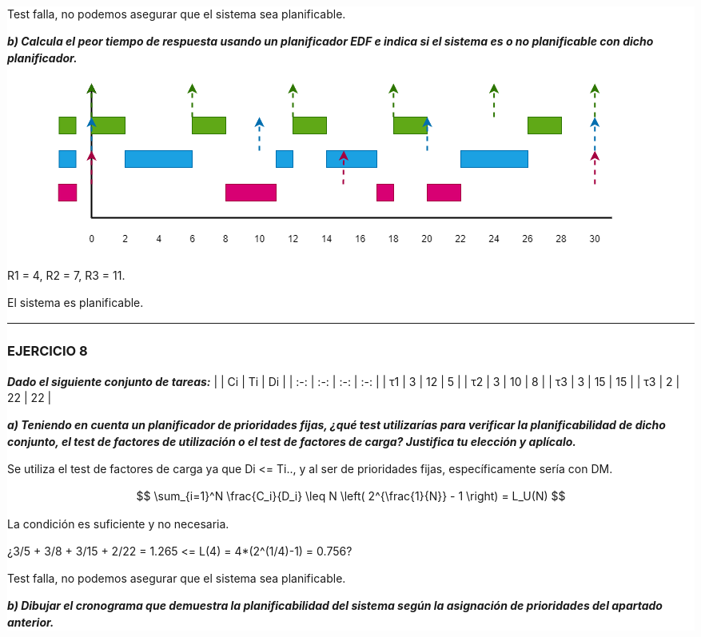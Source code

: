 Test falla, no podemos asegurar que el sistema sea planificable.

***b\) Calcula el peor tiempo de respuesta usando un planificador EDF e indica si el sistema es o no planificable con dicho planificador.***

![](ejer7b.png "ejer7b")

R1 = 4, R2 = 7, R3 = 11.

El sistema es planificable.

---

### **EJERCICIO 8**

***Dado el siguiente conjunto de tareas:***
| | Ci | Ti | Di |
| :-: | :-: | :-: | :-: |
| τ1 | 3 | 12 | 5 |
| τ2 | 3 | 10 | 8 |
| τ3 | 3 | 15 | 15 |
| τ3 | 2 | 22 | 22 |

***a\) Teniendo en cuenta un planificador de prioridades fijas, ¿qué test utilizarías para verificar la planificabilidad de dicho conjunto, el test de factores de utilización o el test de factores de carga? Justifica tu elección y aplícalo.***

Se utiliza el test de factores de carga ya que Di <= Ti.., y al ser de prioridades fijas, específicamente sería con DM.

$$ \sum_{i=1}^N \frac{C_i}{D_i} \leq N \left( 2^{\frac{1}{N}} - 1 \right) = L_U(N) $$

La condición es suficiente y no necesaria.

¿3/5 + 3/8 + 3/15 + 2/22 = 1.265 <= L(4) =  4*(2^(1/4)-1) = 0.756?

Test falla, no podemos asegurar que el sistema sea planificable.

***b\) Dibujar el cronograma que demuestra la planificabilidad del sistema según la asignación de prioridades del apartado anterior.***
